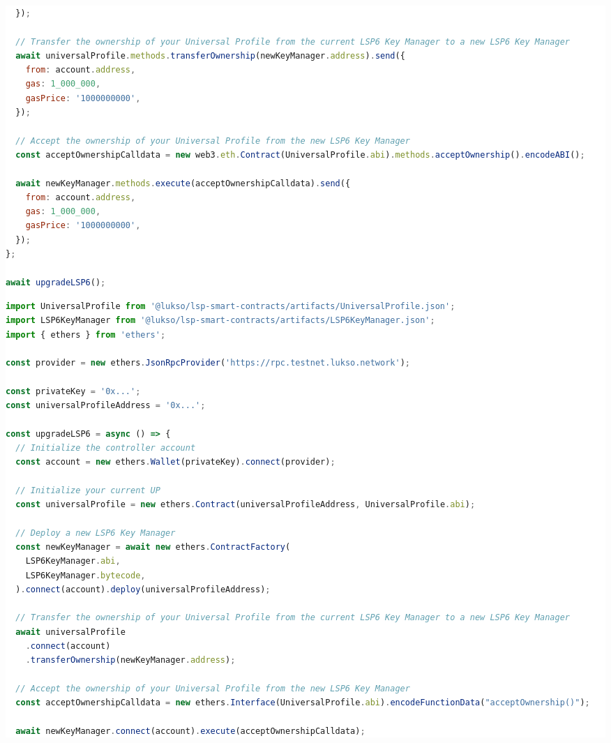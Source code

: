 ```javascript title="upgrade-lsp6.js"
  });

  // Transfer the ownership of your Universal Profile from the current LSP6 Key Manager to a new LSP6 Key Manager
  await universalProfile.methods.transferOwnership(newKeyManager.address).send({
    from: account.address,
    gas: 1_000_000,
    gasPrice: '1000000000',
  });

  // Accept the ownership of your Universal Profile from the new LSP6 Key Manager
  const acceptOwnershipCalldata = new web3.eth.Contract(UniversalProfile.abi).methods.acceptOwnership().encodeABI();

  await newKeyManager.methods.execute(acceptOwnershipCalldata).send({
    from: account.address,
    gas: 1_000_000,
    gasPrice: '1000000000',
  });
};

await upgradeLSP6();
```



  </TabItem>

  <TabItem value="ethersjs" label="ethers.js">



```js title="upgrade-lsp6.js"
import UniversalProfile from '@lukso/lsp-smart-contracts/artifacts/UniversalProfile.json';
import LSP6KeyManager from '@lukso/lsp-smart-contracts/artifacts/LSP6KeyManager.json';
import { ethers } from 'ethers';

const provider = new ethers.JsonRpcProvider('https://rpc.testnet.lukso.network');

const privateKey = '0x...';
const universalProfileAddress = '0x...';

const upgradeLSP6 = async () => {
  // Initialize the controller account
  const account = new ethers.Wallet(privateKey).connect(provider);

  // Initialize your current UP
  const universalProfile = new ethers.Contract(universalProfileAddress, UniversalProfile.abi);

  // Deploy a new LSP6 Key Manager
  const newKeyManager = await new ethers.ContractFactory(
    LSP6KeyManager.abi,
    LSP6KeyManager.bytecode,
  ).connect(account).deploy(universalProfileAddress);

  // Transfer the ownership of your Universal Profile from the current LSP6 Key Manager to a new LSP6 Key Manager
  await universalProfile
    .connect(account)
    .transferOwnership(newKeyManager.address);

  // Accept the ownership of your Universal Profile from the new LSP6 Key Manager
  const acceptOwnershipCalldata = new ethers.Interface(UniversalProfile.abi).encodeFunctionData("acceptOwnership()");

  await newKeyManager.connect(account).execute(acceptOwnershipCalldata);
```